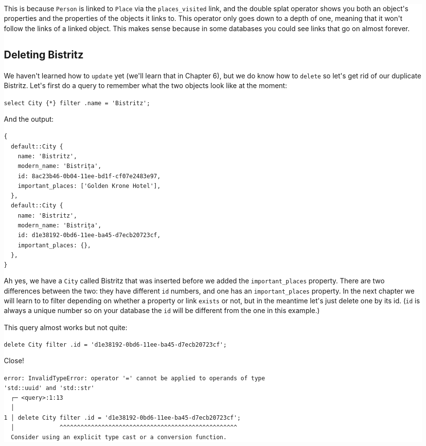 This is because `Person` is linked to `Place` via the `places_visited` link, and the double splat operator shows you both an object's properties and the properties of the objects it links to. This operator only goes down to a depth of one, meaning that it won't follow the links of a linked object. This makes sense because in some databases you could see links that go on almost forever.

## Deleting Bistritz

We haven't learned how to `update` yet (we'll learn that in Chapter 6), but we do know how to `delete` so let's get rid of our duplicate Bistritz. Let's first do a query to remember what the two objects look like at the moment:

```edgeql
select City {*} filter .name = 'Bistritz';
```

And the output:

```
{
  default::City {
    name: 'Bistritz',
    modern_name: 'Bistrița',
    id: 8ac23b46-0b04-11ee-bd1f-cf07e2483e97,
    important_places: ['Golden Krone Hotel'],
  },
  default::City {
    name: 'Bistritz',
    modern_name: 'Bistrița',
    id: d1e38192-0bd6-11ee-ba45-d7ecb20723cf,
    important_places: {},
  },
}
```

Ah yes, we have a `City` called Bistritz that was inserted before we added the `important_places` property. There are two differences between the two: they have different `id` numbers, and one has an `important_places` property. In the next chapter we will learn to to filter depending on whether a property or link `exists` or not, but in the meantime let's just delete one by its id. (`id` is always a unique number so on your database the `id` will be different from the one in this example.)

This query almost works but not quite:

```edgeql
delete City filter .id = 'd1e38192-0bd6-11ee-ba45-d7ecb20723cf';
```

Close!

```
error: InvalidTypeError: operator '=' cannot be applied to operands of type 
'std::uuid' and 'std::str'
  ┌─ <query>:1:13
  │
1 │ delete City filter .id = 'd1e38192-0bd6-11ee-ba45-d7ecb20723cf';
  │             ^^^^^^^^^^^^^^^^^^^^^^^^^^^^^^^^^^^^^^^^^^^^^^^^^^^ 
  Consider using an explicit type cast or a conversion function.
```
